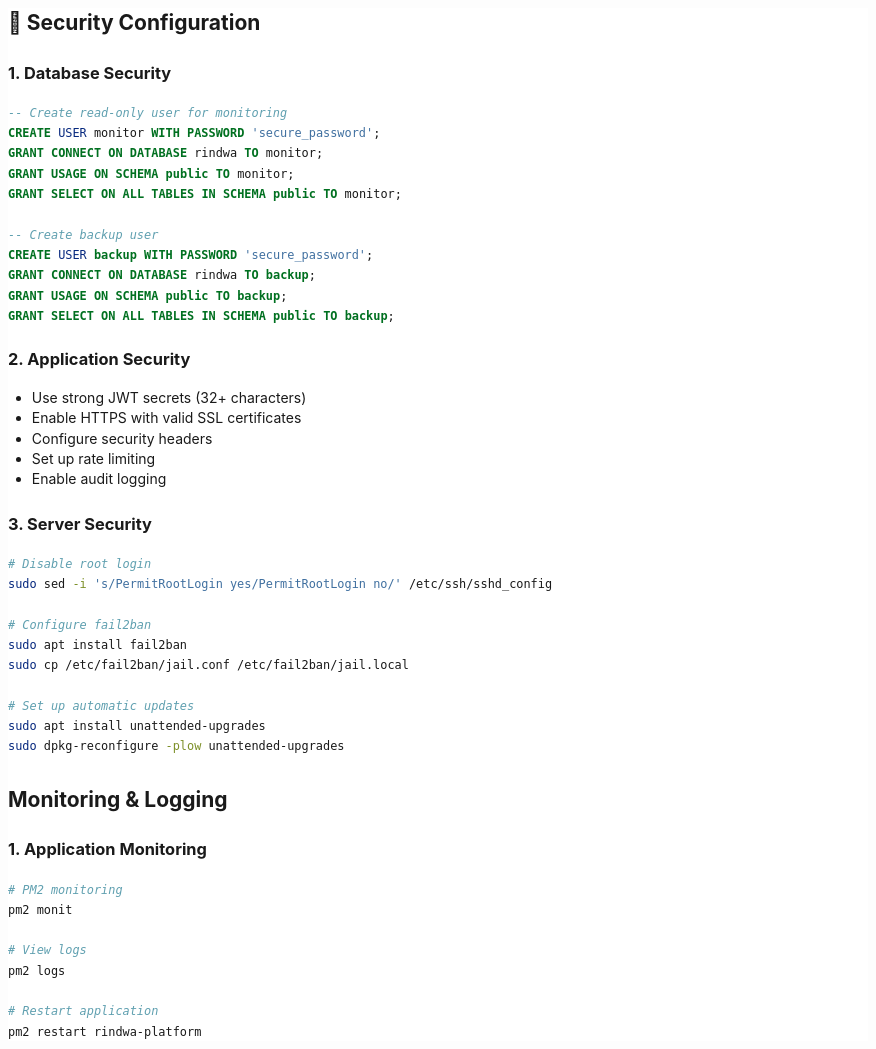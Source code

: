 ## 🔐 Security Configuration

### 1. Database Security
```sql
-- Create read-only user for monitoring
CREATE USER monitor WITH PASSWORD 'secure_password';
GRANT CONNECT ON DATABASE rindwa TO monitor;
GRANT USAGE ON SCHEMA public TO monitor;
GRANT SELECT ON ALL TABLES IN SCHEMA public TO monitor;

-- Create backup user
CREATE USER backup WITH PASSWORD 'secure_password';
GRANT CONNECT ON DATABASE rindwa TO backup;
GRANT USAGE ON SCHEMA public TO backup;
GRANT SELECT ON ALL TABLES IN SCHEMA public TO backup;
```

### 2. Application Security
- Use strong JWT secrets (32+ characters)
- Enable HTTPS with valid SSL certificates
- Configure security headers
- Set up rate limiting
- Enable audit logging

### 3. Server Security
```bash
# Disable root login
sudo sed -i 's/PermitRootLogin yes/PermitRootLogin no/' /etc/ssh/sshd_config

# Configure fail2ban
sudo apt install fail2ban
sudo cp /etc/fail2ban/jail.conf /etc/fail2ban/jail.local

# Set up automatic updates
sudo apt install unattended-upgrades
sudo dpkg-reconfigure -plow unattended-upgrades
```

##  Monitoring & Logging

### 1. Application Monitoring
```bash
# PM2 monitoring
pm2 monit

# View logs
pm2 logs

# Restart application
pm2 restart rindwa-platform
```
